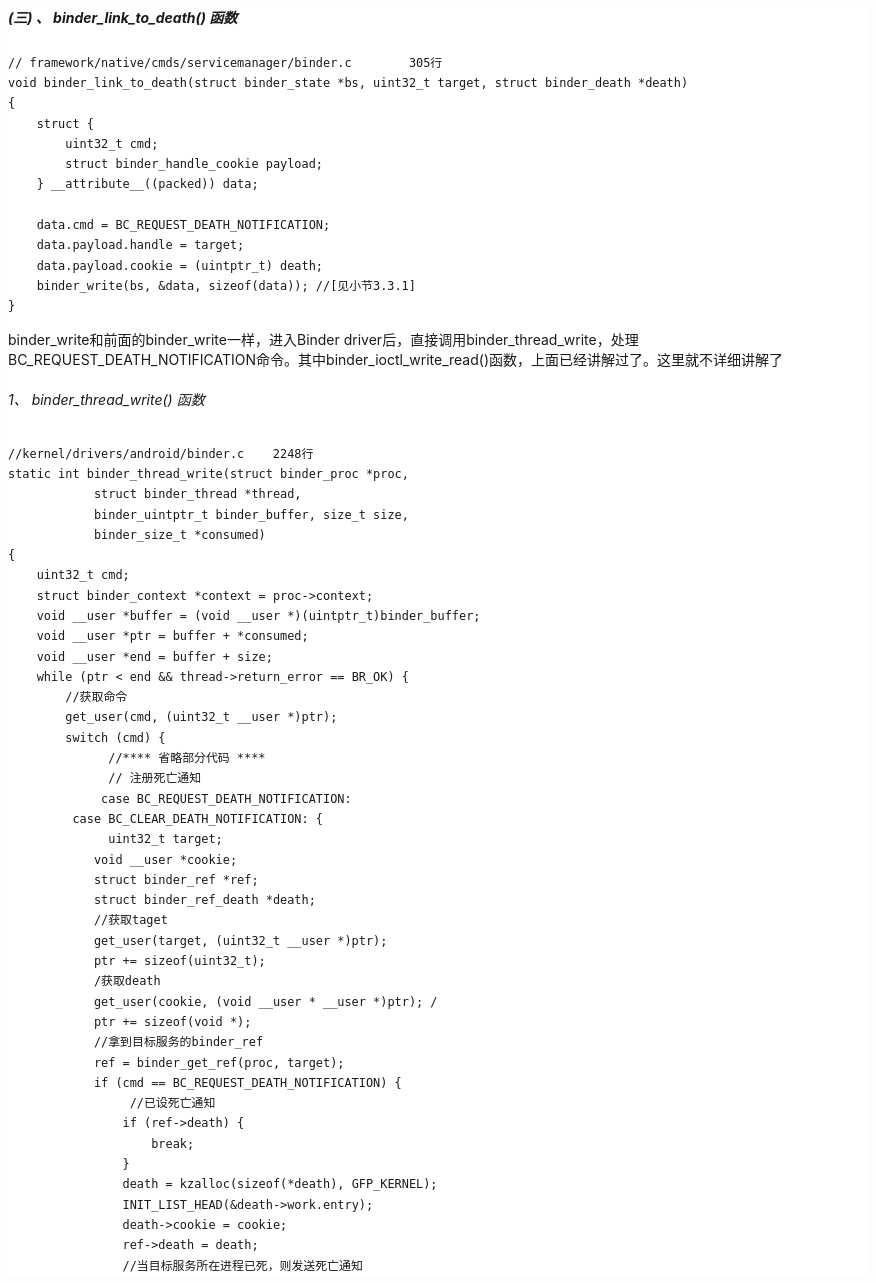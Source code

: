 ##### (三) 、 binder\_link\_to\_death() 函数

```
// framework/native/cmds/servicemanager/binder.c        305行
void binder_link_to_death(struct binder_state *bs, uint32_t target, struct binder_death *death)
{
    struct {
        uint32_t cmd;
        struct binder_handle_cookie payload;
    } __attribute__((packed)) data;

    data.cmd = BC_REQUEST_DEATH_NOTIFICATION;
    data.payload.handle = target;
    data.payload.cookie = (uintptr_t) death;
    binder_write(bs, &data, sizeof(data)); //[见小节3.3.1]
}
```

binder\_write和前面的binder\_write一样，进入Binder driver后，直接调用binder\_thread\_write，处理BC\_REQUEST\_DEATH\_NOTIFICATION命令。其中binder\_ioctl\_write\_read()函数，上面已经讲解过了。这里就不详细讲解了

###### 1、 binder\_thread\_write() 函数

```
//kernel/drivers/android/binder.c    2248行
static int binder_thread_write(struct binder_proc *proc,
            struct binder_thread *thread,
            binder_uintptr_t binder_buffer, size_t size,
            binder_size_t *consumed)
{
    uint32_t cmd;
    struct binder_context *context = proc->context;
    void __user *buffer = (void __user *)(uintptr_t)binder_buffer;
    void __user *ptr = buffer + *consumed;
    void __user *end = buffer + size;
    while (ptr < end && thread->return_error == BR_OK) {
        //获取命令
        get_user(cmd, (uint32_t __user *)ptr); 
        switch (cmd) {
              //**** 省略部分代码 ****
              // 注册死亡通知
             case BC_REQUEST_DEATH_NOTIFICATION:
         case BC_CLEAR_DEATH_NOTIFICATION: { 
              uint32_t target;
            void __user *cookie;
            struct binder_ref *ref;
            struct binder_ref_death *death;
            //获取taget
            get_user(target, (uint32_t __user *)ptr); 
            ptr += sizeof(uint32_t);
            /获取death
            get_user(cookie, (void __user * __user *)ptr); /
            ptr += sizeof(void *);
            //拿到目标服务的binder_ref
            ref = binder_get_ref(proc, target); 
            if (cmd == BC_REQUEST_DEATH_NOTIFICATION) {
                 //已设死亡通知
                if (ref->death) {
                    break; 
                }
                death = kzalloc(sizeof(*death), GFP_KERNEL);
                INIT_LIST_HEAD(&death->work.entry);
                death->cookie = cookie;
                ref->death = death;
                //当目标服务所在进程已死，则发送死亡通知
```